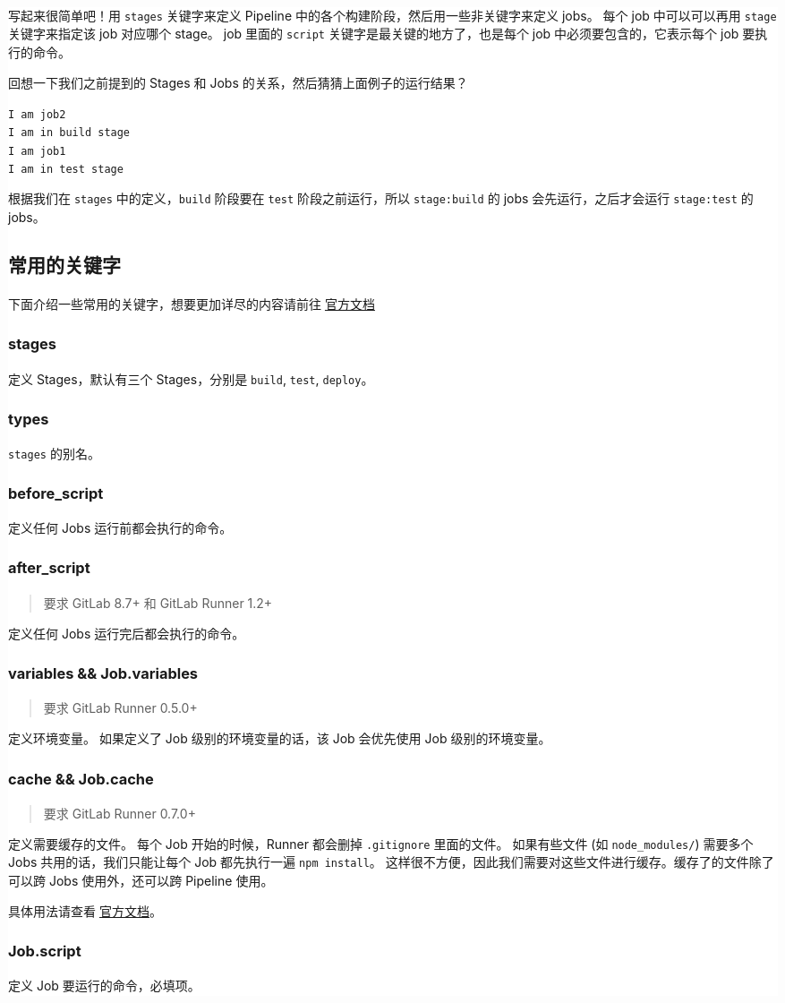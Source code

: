 写起来很简单吧！用 `stages` 关键字来定义 Pipeline 中的各个构建阶段，然后用一些非关键字来定义 jobs。
每个 job 中可以可以再用 `stage` 关键字来指定该 job 对应哪个 stage。
job 里面的 `script` 关键字是最关键的地方了，也是每个 job 中必须要包含的，它表示每个 job 要执行的命令。

回想一下我们之前提到的 Stages 和 Jobs 的关系，然后猜猜上面例子的运行结果？

```plain
I am job2
I am in build stage
I am job1
I am in test stage
```

根据我们在 `stages` 中的定义，`build` 阶段要在 `test` 阶段之前运行，所以 `stage:build` 的 jobs 会先运行，之后才会运行 `stage:test` 的 jobs。

## 常用的关键字

下面介绍一些常用的关键字，想要更加详尽的内容请前往 [官方文档](http://docs.gitlab.com/ce/ci/yaml/README.html)

### stages
定义 Stages，默认有三个 Stages，分别是 `build`, `test`, `deploy`。

### types
`stages` 的别名。

### before_script
定义任何 Jobs 运行前都会执行的命令。

### after_script

> 要求 GitLab 8.7+ 和 GitLab Runner 1.2+

定义任何 Jobs 运行完后都会执行的命令。

### variables && Job.variables

> 要求 GitLab Runner 0.5.0+

定义环境变量。
如果定义了 Job 级别的环境变量的话，该 Job 会优先使用 Job 级别的环境变量。

### cache && Job.cache

> 要求 GitLab Runner 0.7.0+

定义需要缓存的文件。
每个 Job 开始的时候，Runner 都会删掉 `.gitignore` 里面的文件。
如果有些文件 (如 `node_modules/`) 需要多个 Jobs 共用的话，我们只能让每个 Job 都先执行一遍 `npm install`。
这样很不方便，因此我们需要对这些文件进行缓存。缓存了的文件除了可以跨 Jobs 使用外，还可以跨 Pipeline 使用。

具体用法请查看 [官方文档](http://docs.gitlab.com/ce/ci/yaml/README.html#cache)。

### Job.script
定义 Job 要运行的命令，必填项。
